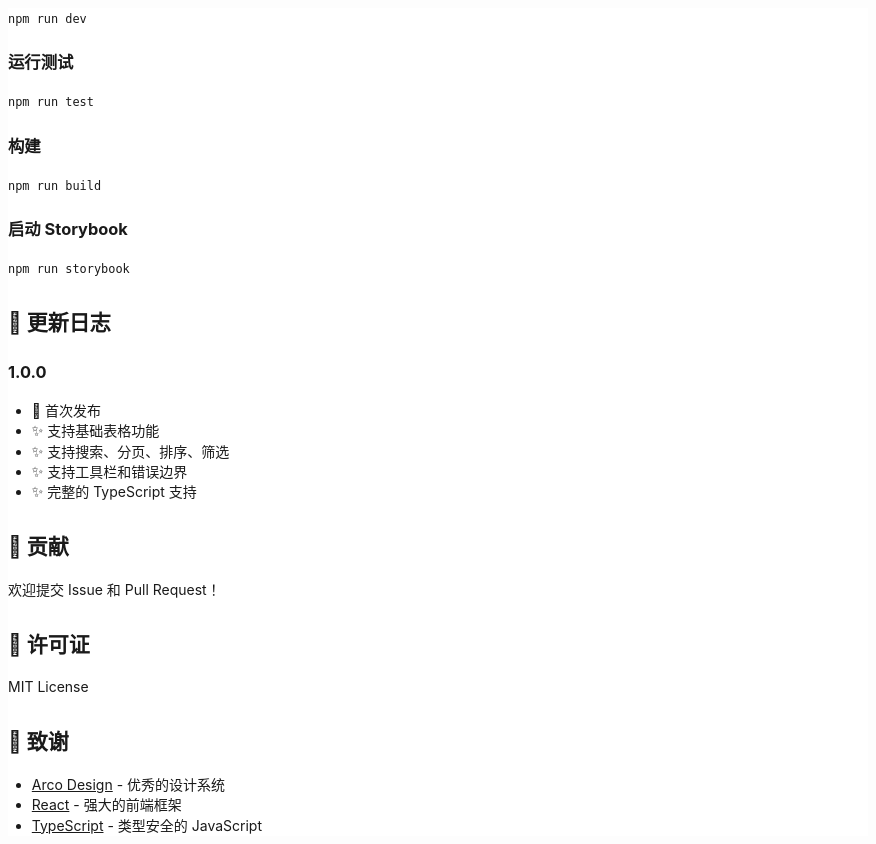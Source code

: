 ```bash
npm run dev
```

### 运行测试

```bash
npm run test
```

### 构建

```bash
npm run build
```

### 启动 Storybook

```bash
npm run storybook
```

## 📝 更新日志

### 1.0.0

- 🎉 首次发布
- ✨ 支持基础表格功能
- ✨ 支持搜索、分页、排序、筛选
- ✨ 支持工具栏和错误边界
- ✨ 完整的 TypeScript 支持

## 🤝 贡献

欢迎提交 Issue 和 Pull Request！

## 📄 许可证

MIT License

## 🙏 致谢

- [Arco Design](https://arco.design/) - 优秀的设计系统
- [React](https://reactjs.org/) - 强大的前端框架
- [TypeScript](https://www.typescriptlang.org/) - 类型安全的 JavaScript
